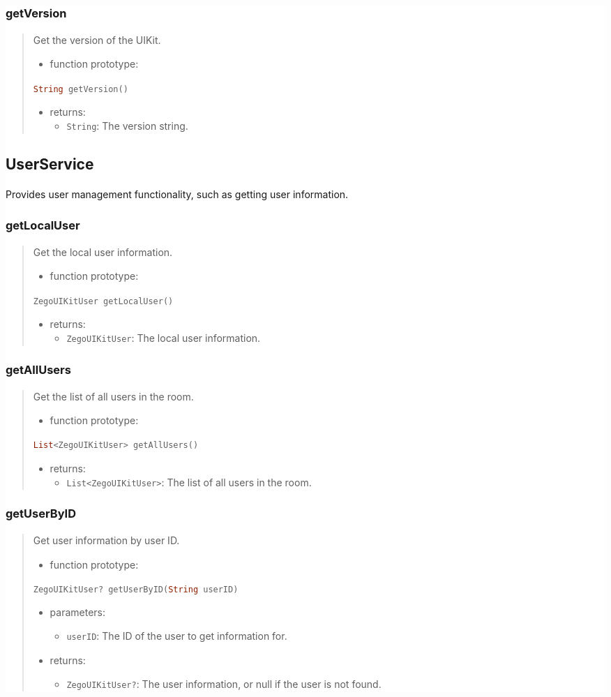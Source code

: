 ### getVersion

> Get the version of the UIKit.
>
> - function prototype:
>
> ```dart
> String getVersion()
> ```
>
> - returns:
>   - `String`: The version string.

## UserService

Provides user management functionality, such as getting user information.

### getLocalUser

> Get the local user information.
>
> - function prototype:
>
> ```dart
> ZegoUIKitUser getLocalUser()
> ```
>
> - returns:
>   - `ZegoUIKitUser`: The local user information.

### getAllUsers

> Get the list of all users in the room.
>
> - function prototype:
>
> ```dart
> List<ZegoUIKitUser> getAllUsers()
> ```
>
> - returns:
>   - `List<ZegoUIKitUser>`: The list of all users in the room.

### getUserByID

> Get user information by user ID.
>
> - function prototype:
>
> ```dart
> ZegoUIKitUser? getUserByID(String userID)
> ```
>
> - parameters:
>   - `userID`: The ID of the user to get information for.
>
> - returns:
>   - `ZegoUIKitUser?`: The user information, or null if the user is not found.